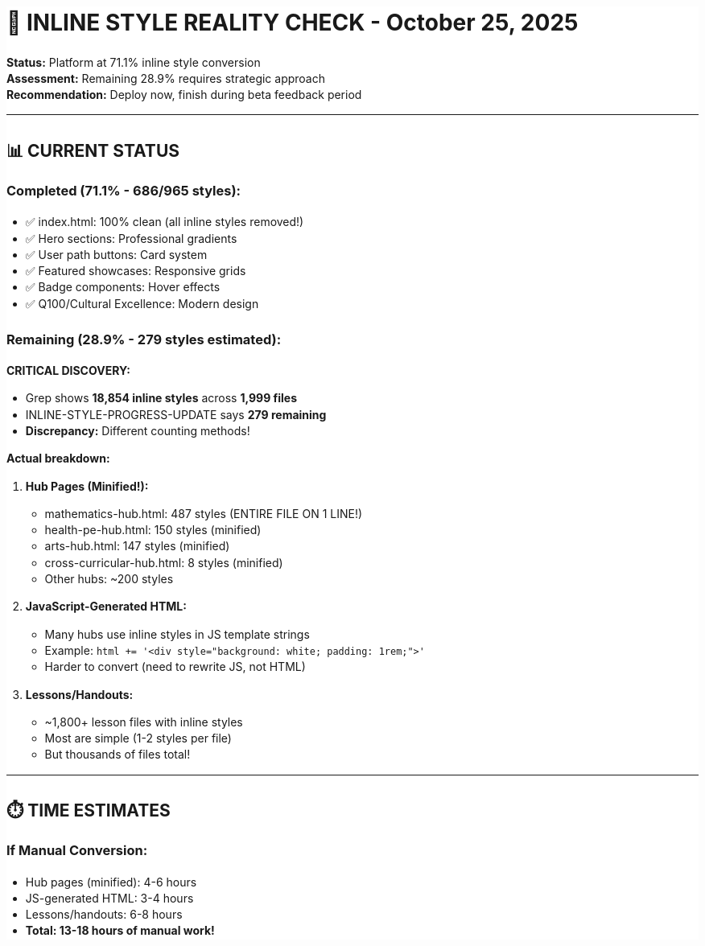 # 🎯 INLINE STYLE REALITY CHECK - October 25, 2025

**Status:** Platform at 71.1% inline style conversion  
**Assessment:** Remaining 28.9% requires strategic approach  
**Recommendation:** Deploy now, finish during beta feedback period  

---

## 📊 **CURRENT STATUS**

### **Completed (71.1% - 686/965 styles):**
- ✅ index.html: 100% clean (all inline styles removed!)
- ✅ Hero sections: Professional gradients
- ✅ User path buttons: Card system
- ✅ Featured showcases: Responsive grids
- ✅ Badge components: Hover effects
- ✅ Q100/Cultural Excellence: Modern design

### **Remaining (28.9% - 279 styles estimated):**

**CRITICAL DISCOVERY:**
- Grep shows **18,854 inline styles** across **1,999 files**
- INLINE-STYLE-PROGRESS-UPDATE says **279 remaining**
- **Discrepancy:** Different counting methods!

**Actual breakdown:**
1. **Hub Pages (Minified!):**
   - mathematics-hub.html: 487 styles (ENTIRE FILE ON 1 LINE!)
   - health-pe-hub.html: 150 styles (minified)
   - arts-hub.html: 147 styles (minified)
   - cross-curricular-hub.html: 8 styles (minified)
   - Other hubs: ~200 styles

2. **JavaScript-Generated HTML:**
   - Many hubs use inline styles in JS template strings
   - Example: `html += '<div style="background: white; padding: 1rem;">'`
   - Harder to convert (need to rewrite JS, not HTML)

3. **Lessons/Handouts:**
   - ~1,800+ lesson files with inline styles
   - Most are simple (1-2 styles per file)
   - But thousands of files total!

---

## ⏱️ **TIME ESTIMATES**

### **If Manual Conversion:**
- Hub pages (minified): 4-6 hours
- JS-generated HTML: 3-4 hours
- Lessons/handouts: 6-8 hours
- **Total: 13-18 hours of manual work!**
